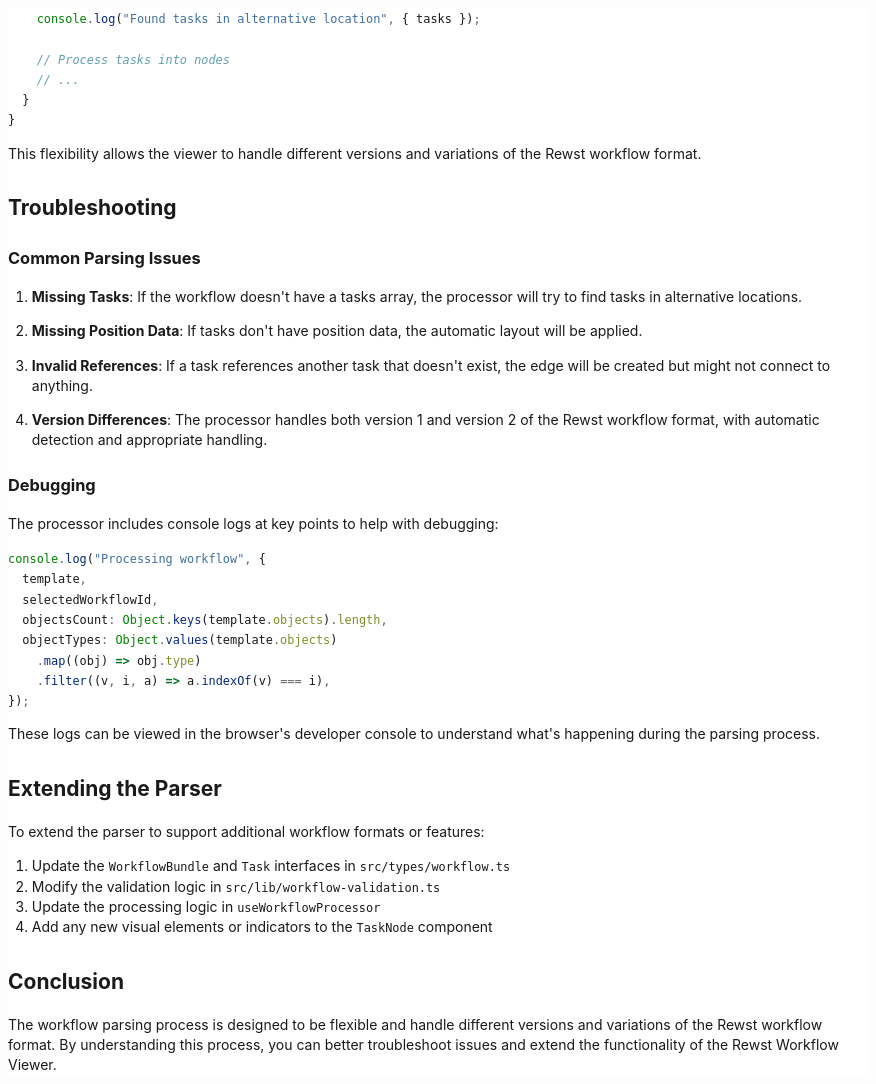 ```typescript
    console.log("Found tasks in alternative location", { tasks });

    // Process tasks into nodes
    // ...
  }
}
```

This flexibility allows the viewer to handle different versions and variations of the Rewst workflow format.

## Troubleshooting

### Common Parsing Issues

1. **Missing Tasks**: If the workflow doesn't have a tasks array, the processor will try to find tasks in alternative locations.

2. **Missing Position Data**: If tasks don't have position data, the automatic layout will be applied.

3. **Invalid References**: If a task references another task that doesn't exist, the edge will be created but might not connect to anything.

4. **Version Differences**: The processor handles both version 1 and version 2 of the Rewst workflow format, with automatic detection and appropriate handling.

### Debugging

The processor includes console logs at key points to help with debugging:

```typescript
console.log("Processing workflow", {
  template,
  selectedWorkflowId,
  objectsCount: Object.keys(template.objects).length,
  objectTypes: Object.values(template.objects)
    .map((obj) => obj.type)
    .filter((v, i, a) => a.indexOf(v) === i),
});
```

These logs can be viewed in the browser's developer console to understand what's happening during the parsing process.

## Extending the Parser

To extend the parser to support additional workflow formats or features:

1. Update the `WorkflowBundle` and `Task` interfaces in `src/types/workflow.ts`
2. Modify the validation logic in `src/lib/workflow-validation.ts`
3. Update the processing logic in `useWorkflowProcessor`
4. Add any new visual elements or indicators to the `TaskNode` component

## Conclusion

The workflow parsing process is designed to be flexible and handle different versions and variations of the Rewst workflow format. By understanding this process, you can better troubleshoot issues and extend the functionality of the Rewst Workflow Viewer.
